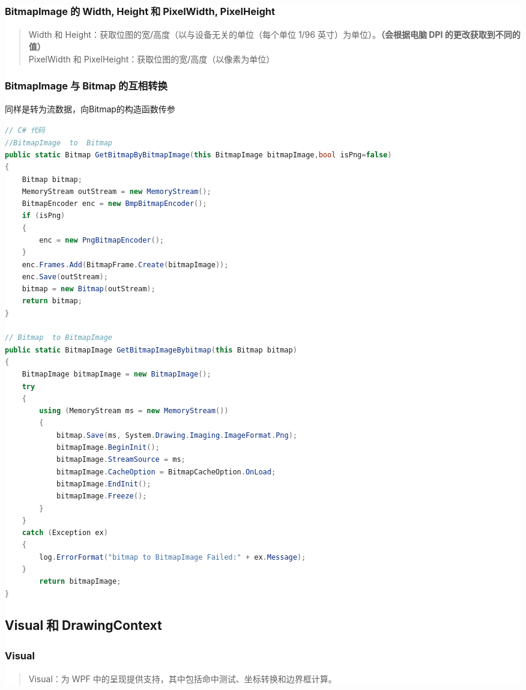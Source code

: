 ### BitmapImage 的 Width, Height 和 PixelWidth, PixelHeight
> Width 和 Height：获取位图的宽/高度（以与设备无关的单位（每个单位 1/96 英寸）为单位）。**（会根据电脑 DPI 的更改获取到不同的值）**  
> PixelWidth 和 PixelHeight：获取位图的宽/高度（以像素为单位）

### BitmapImage 与 Bitmap 的互相转换
同样是转为流数据，向Bitmap的构造函数传参
```cs
// C# 代码
//BitmapImage  to  Bitmap
public static Bitmap GetBitmapByBitmapImage(this BitmapImage bitmapImage,bool isPng=false) 
{
    Bitmap bitmap;
    MemoryStream outStream = new MemoryStream();
    BitmapEncoder enc = new BmpBitmapEncoder();
    if (isPng) 
    {
        enc = new PngBitmapEncoder();
    }
    enc.Frames.Add(BitmapFrame.Create(bitmapImage));
    enc.Save(outStream);
    bitmap = new Bitmap(outStream);
    return bitmap;
}

// Bitmap  to BitmapImage
public static BitmapImage GetBitmapImageBybitmap(this Bitmap bitmap) 
{
    BitmapImage bitmapImage = new BitmapImage();
    try 
    {
        using (MemoryStream ms = new MemoryStream()) 
        {
            bitmap.Save(ms, System.Drawing.Imaging.ImageFormat.Png);
            bitmapImage.BeginInit();
            bitmapImage.StreamSource = ms;
            bitmapImage.CacheOption = BitmapCacheOption.OnLoad;
            bitmapImage.EndInit();
            bitmapImage.Freeze();
        }
    }
    catch (Exception ex) 
    {
        log.ErrorFormat("bitmap to BitmapImage Failed:" + ex.Message);
    }
        return bitmapImage;
}
```

## Visual 和 DrawingContext
### Visual
> Visual：为 WPF 中的呈现提供支持，其中包括命中测试、坐标转换和边界框计算。
